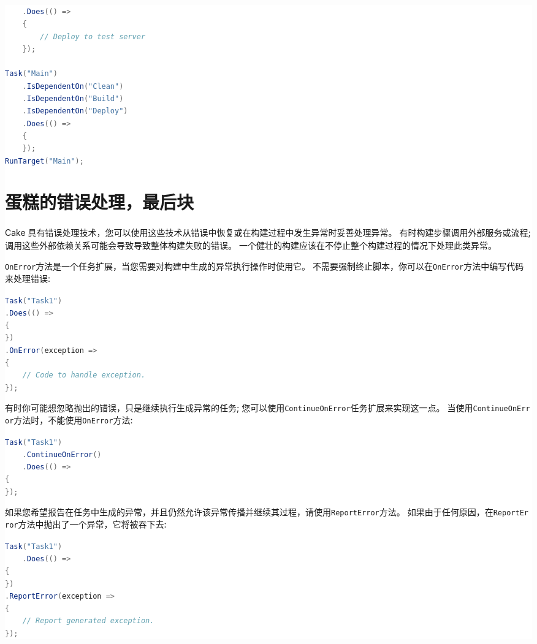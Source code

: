 ```cs
    .Does(() => 
    {
        // Deploy to test server
    });    

Task("Main")
    .IsDependentOn("Clean")
    .IsDependentOn("Build")
    .IsDependentOn("Deploy")    
    .Does(() => 
    {
    });
RunTarget("Main");
```

# 蛋糕的错误处理，最后块

Cake 具有错误处理技术，您可以使用这些技术从错误中恢复或在构建过程中发生异常时妥善处理异常。 有时构建步骤调用外部服务或流程; 调用这些外部依赖关系可能会导致导致整体构建失败的错误。 一个健壮的构建应该在不停止整个构建过程的情况下处理此类异常。

`OnError`方法是一个任务扩展，当您需要对构建中生成的异常执行操作时使用它。 不需要强制终止脚本，你可以在`OnError`方法中编写代码来处理错误:

```cs
Task("Task1")
.Does(() =>
{
})
.OnError(exception =>
{
    // Code to handle exception.
});
```

有时你可能想忽略抛出的错误，只是继续执行生成异常的任务; 您可以使用`ContinueOnError`任务扩展来实现这一点。 当使用`ContinueOnError`方法时，不能使用`OnError`方法:

```cs
Task("Task1")
    .ContinueOnError()
    .Does(() =>
{
});
```

如果您希望报告在任务中生成的异常，并且仍然允许该异常传播并继续其过程，请使用`ReportError`方法。 如果由于任何原因，在`ReportError`方法中抛出了一个异常，它将被吞下去:

```cs
Task("Task1")
    .Does(() =>
{
})
.ReportError(exception =>
{  
    // Report generated exception.
});
```
